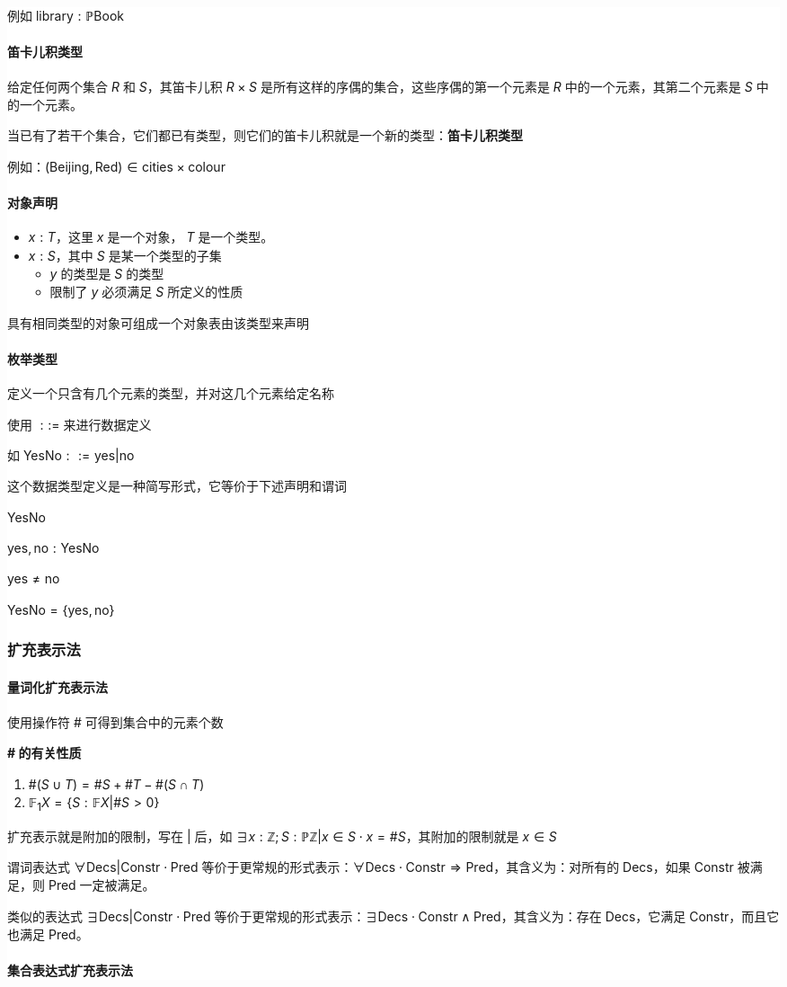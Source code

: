 例如 $\text{library}:\mathbb P \text{Book}$

#### 笛卡儿积类型

给定任何两个集合 $R$ 和 $S$，其笛卡儿积 $R\times S$ 是所有这样的序偶的集合，这些序偶的第一个元素是 $R$ 中的一个元素，其第二个元素是 $S$ 中的一个元素。

当已有了若干个集合，它们都已有类型，则它们的笛卡儿积就是一个新的类型：**笛卡儿积类型**

例如：$(\text{Beijing},\text{Red})\in \text{cities}\times \text{colour}$

#### 对象声明

- $x:T$，这里 $x$ 是一个对象， $T$​ 是一个类型。
- $x:S$，其中 $S$ 是某一个类型的子集
    - $y$ 的类型是 $S$ 的类型
    - 限制了 $y$ 必须满足 $S$ 所定义的性质

具有相同类型的对象可组成一个对象表由该类型来声明

#### 枚举类型

定义一个只含有几个元素的类型，并对这几个元素给定名称

使用 $::=$ 来进行数据定义

如 $\text{YesNo}::=\text{yes}|\text{no}$

这个数据类型定义是一种简写形式，它等价于下述声明和谓词

$\text{YesNo}$

$\text{yes},\text{no}:\text{YesNo}$

$\text{yes}\ne\text{no}$

$\text{YesNo}=\lbrace\text{yes},\text{no}\rbrace$

### 扩充表示法

#### 量词化扩充表示法

使用操作符 $\text{\#}$ 可得到集合中的元素个数

**$\text{\#}$ 的有关性质**

1. $\text{\#}(S\cup T)=\text{\#}S+\text{\#}T-\text{\#}(S\cap T)$
2. $\mathbb F_1X=\lbrace S:\mathbb FX|\text{\#}S>0\rbrace$

扩充表示就是附加的限制，写在 $|$ 后，如 $\exists x:\mathbb Z;S:\mathbb P\mathbb Z|x\in S\cdot x=\text{\#}S$，其附加的限制就是 $x\in S$

谓词表达式 $\forall \text{Decs} | \text{Constr} \cdot \text{Pred}$ 等价于更常规的形式表示：$\forall \text{Decs}\cdot \text{Constr} \Rightarrow \text{Pred}$，其含义为：对所有的 $\text{Decs}$，如果 $\text{Constr}$ 被满足，则 $\text{Pred}$ 一定被满足。

类似的表达式 $\exists \text{Decs} | \text{Constr} \cdot \text{Pred}$ 等价于更常规的形式表示：$\exists \text{Decs} \cdot \text{Constr} \land \text{Pred}$，其含义为：存在 $\text{Decs}$，它满足 $\text{Constr}$，而且它也满足 $\text{Pred}$。

#### 集合表达式扩充表示法

